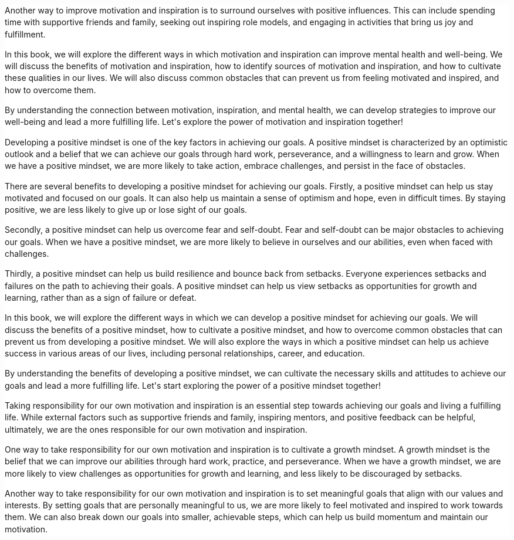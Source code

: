 Another way to improve motivation and inspiration is to surround ourselves with positive influences. This can include spending time with supportive friends and family, seeking out inspiring role models, and engaging in activities that bring us joy and fulfillment.

In this book, we will explore the different ways in which motivation and inspiration can improve mental health and well-being. We will discuss the benefits of motivation and inspiration, how to identify sources of motivation and inspiration, and how to cultivate these qualities in our lives. We will also discuss common obstacles that can prevent us from feeling motivated and inspired, and how to overcome them.

By understanding the connection between motivation, inspiration, and mental health, we can develop strategies to improve our well-being and lead a more fulfilling life. Let's explore the power of motivation and inspiration together!


Developing a positive mindset is one of the key factors in achieving our goals. A positive mindset is characterized by an optimistic outlook and a belief that we can achieve our goals through hard work, perseverance, and a willingness to learn and grow. When we have a positive mindset, we are more likely to take action, embrace challenges, and persist in the face of obstacles.

There are several benefits to developing a positive mindset for achieving our goals. Firstly, a positive mindset can help us stay motivated and focused on our goals. It can also help us maintain a sense of optimism and hope, even in difficult times. By staying positive, we are less likely to give up or lose sight of our goals.

Secondly, a positive mindset can help us overcome fear and self-doubt. Fear and self-doubt can be major obstacles to achieving our goals. When we have a positive mindset, we are more likely to believe in ourselves and our abilities, even when faced with challenges.

Thirdly, a positive mindset can help us build resilience and bounce back from setbacks. Everyone experiences setbacks and failures on the path to achieving their goals. A positive mindset can help us view setbacks as opportunities for growth and learning, rather than as a sign of failure or defeat.

In this book, we will explore the different ways in which we can develop a positive mindset for achieving our goals. We will discuss the benefits of a positive mindset, how to cultivate a positive mindset, and how to overcome common obstacles that can prevent us from developing a positive mindset. We will also explore the ways in which a positive mindset can help us achieve success in various areas of our lives, including personal relationships, career, and education.

By understanding the benefits of developing a positive mindset, we can cultivate the necessary skills and attitudes to achieve our goals and lead a more fulfilling life. Let's start exploring the power of a positive mindset together!


Taking responsibility for our own motivation and inspiration is an essential step towards achieving our goals and living a fulfilling life. While external factors such as supportive friends and family, inspiring mentors, and positive feedback can be helpful, ultimately, we are the ones responsible for our own motivation and inspiration.

One way to take responsibility for our own motivation and inspiration is to cultivate a growth mindset. A growth mindset is the belief that we can improve our abilities through hard work, practice, and perseverance. When we have a growth mindset, we are more likely to view challenges as opportunities for growth and learning, and less likely to be discouraged by setbacks.

Another way to take responsibility for our own motivation and inspiration is to set meaningful goals that align with our values and interests. By setting goals that are personally meaningful to us, we are more likely to feel motivated and inspired to work towards them. We can also break down our goals into smaller, achievable steps, which can help us build momentum and maintain our motivation.
